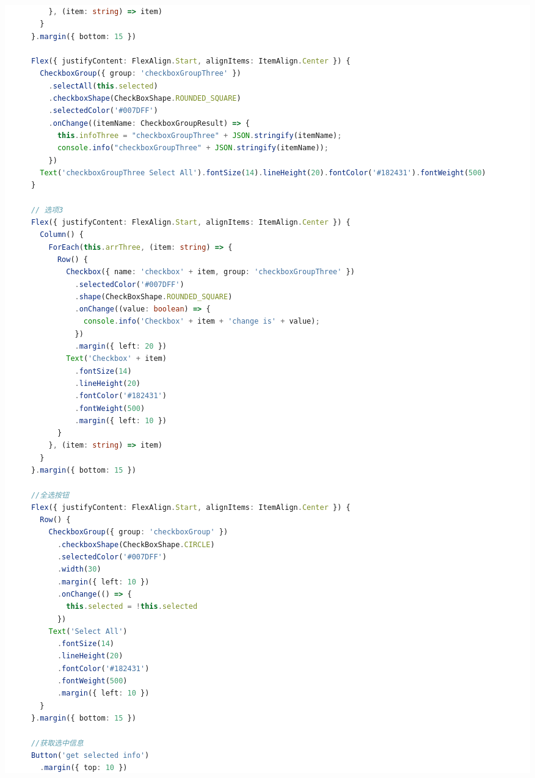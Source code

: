 ```ts
          }, (item: string) => item)
        }
      }.margin({ bottom: 15 })

      Flex({ justifyContent: FlexAlign.Start, alignItems: ItemAlign.Center }) {
        CheckboxGroup({ group: 'checkboxGroupThree' })
          .selectAll(this.selected)
          .checkboxShape(CheckBoxShape.ROUNDED_SQUARE)
          .selectedColor('#007DFF')
          .onChange((itemName: CheckboxGroupResult) => {
            this.infoThree = "checkboxGroupThree" + JSON.stringify(itemName);
            console.info("checkboxGroupThree" + JSON.stringify(itemName));
          })
        Text('checkboxGroupThree Select All').fontSize(14).lineHeight(20).fontColor('#182431').fontWeight(500)
      }

      // 选项3
      Flex({ justifyContent: FlexAlign.Start, alignItems: ItemAlign.Center }) {
        Column() {
          ForEach(this.arrThree, (item: string) => {
            Row() {
              Checkbox({ name: 'checkbox' + item, group: 'checkboxGroupThree' })
                .selectedColor('#007DFF')
                .shape(CheckBoxShape.ROUNDED_SQUARE)
                .onChange((value: boolean) => {
                  console.info('Checkbox' + item + 'change is' + value);
                })
                .margin({ left: 20 })
              Text('Checkbox' + item)
                .fontSize(14)
                .lineHeight(20)
                .fontColor('#182431')
                .fontWeight(500)
                .margin({ left: 10 })
            }
          }, (item: string) => item)
        }
      }.margin({ bottom: 15 })

      //全选按钮
      Flex({ justifyContent: FlexAlign.Start, alignItems: ItemAlign.Center }) {
        Row() {
          CheckboxGroup({ group: 'checkboxGroup' })
            .checkboxShape(CheckBoxShape.CIRCLE)
            .selectedColor('#007DFF')
            .width(30)
            .margin({ left: 10 })
            .onChange(() => {
              this.selected = !this.selected
            })
          Text('Select All')
            .fontSize(14)
            .lineHeight(20)
            .fontColor('#182431')
            .fontWeight(500)
            .margin({ left: 10 })
        }
      }.margin({ bottom: 15 })

      //获取选中信息
      Button('get selected info')
        .margin({ top: 10 })
```